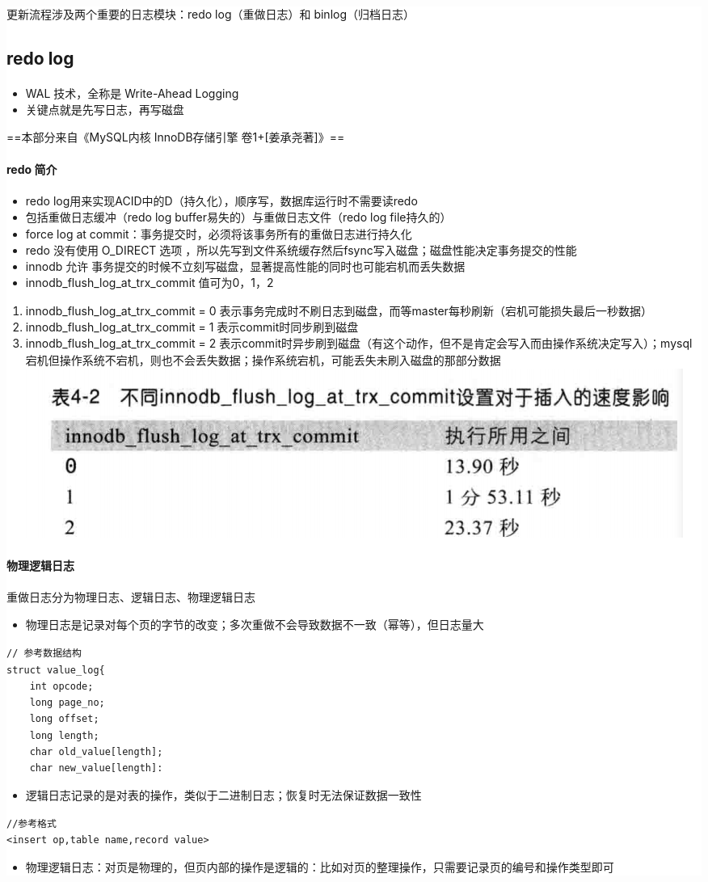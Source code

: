 更新流程涉及两个重要的日志模块：redo log（重做日志）和 binlog（归档日志）
## redo log
- WAL 技术，全称是 Write-Ahead Logging
- 关键点就是先写日志，再写磁盘

==本部分来自《MySQL内核 InnoDB存储引擎 卷1+[姜承尧著]》==
#### redo 简介
- redo log用来实现ACID中的D（持久化），顺序写，数据库运行时不需要读redo
- 包括重做日志缓冲（redo log buffer易失的）与重做日志文件（redo log file持久的）
- force log at commit：事务提交时，必须将该事务所有的重做日志进行持久化
- redo 没有使用 O_DIRECT 选项 ，所以先写到文件系统缓存然后fsync写入磁盘；磁盘性能决定事务提交的性能
- innodb 允许 事务提交的时候不立刻写磁盘，显著提高性能的同时也可能宕机而丢失数据
- innodb_flush_log_at_trx_commit 值可为0，1，2
1. innodb_flush_log_at_trx_commit = 0 表示事务完成时不刷日志到磁盘，而等master每秒刷新（宕机可能损失最后一秒数据）
2. innodb_flush_log_at_trx_commit = 1 表示commit时同步刷到磁盘
3. innodb_flush_log_at_trx_commit = 2 表示commit时异步刷到磁盘（有这个动作，但不是肯定会写入而由操作系统决定写入）；mysql宕机但操作系统不宕机，则也不会丢失数据；操作系统宕机，可能丢失未刷入磁盘的那部分数据
![参数不同导致的性能区别](https://github.com/ermaot/notes/blob/master/mysql/024%E4%B8%81%E5%A5%87%E7%9A%84mysql45%E8%AE%B2/pic/%E4%B8%80%E6%9D%A1%E6%9B%B4%E6%96%B0%E8%AF%AD%E5%8F%A5%E6%98%AF%E5%A6%82%E4%BD%95%E6%89%A7%E8%A1%8C%E7%9A%841.png)

#### 物理逻辑日志
重做日志分为物理日志、逻辑日志、物理逻辑日志
- 物理日志是记录对每个页的字节的改变；多次重做不会导致数据不一致（幂等），但日志量大
```
// 参考数据结构
struct value_log{
    int opcode;
    long page_no;
    long offset;
    long length;
    char old_value[length];
    char new_value[length]:
```

- 逻辑日志记录的是对表的操作，类似于二进制日志；恢复时无法保证数据一致性
```
//参考格式
<insert op,table name,record value>
```

- 物理逻辑日志：对页是物理的，但页内部的操作是逻辑的：比如对页的整理操作，只需要记录页的编号和操作类型即可
